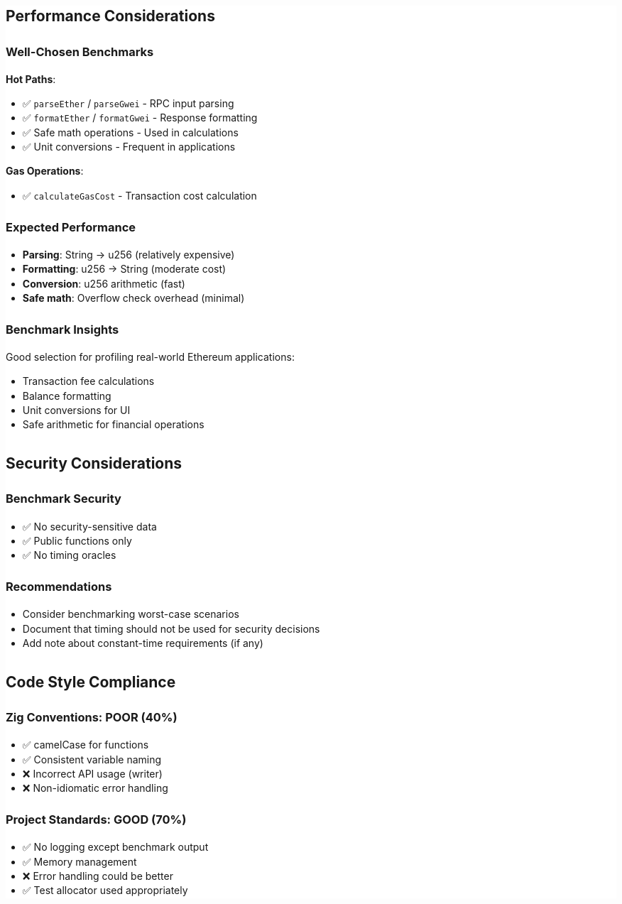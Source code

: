 ## Performance Considerations

### Well-Chosen Benchmarks
**Hot Paths**:
- ✅ `parseEther` / `parseGwei` - RPC input parsing
- ✅ `formatEther` / `formatGwei` - Response formatting
- ✅ Safe math operations - Used in calculations
- ✅ Unit conversions - Frequent in applications

**Gas Operations**:
- ✅ `calculateGasCost` - Transaction cost calculation

### Expected Performance
- **Parsing**: String → u256 (relatively expensive)
- **Formatting**: u256 → String (moderate cost)
- **Conversion**: u256 arithmetic (fast)
- **Safe math**: Overflow check overhead (minimal)

### Benchmark Insights
Good selection for profiling real-world Ethereum applications:
- Transaction fee calculations
- Balance formatting
- Unit conversions for UI
- Safe arithmetic for financial operations

## Security Considerations

### Benchmark Security
- ✅ No security-sensitive data
- ✅ Public functions only
- ✅ No timing oracles

### Recommendations
- Consider benchmarking worst-case scenarios
- Document that timing should not be used for security decisions
- Add note about constant-time requirements (if any)

## Code Style Compliance

### Zig Conventions: POOR (40%)
- ✅ camelCase for functions
- ✅ Consistent variable naming
- ❌ Incorrect API usage (writer)
- ❌ Non-idiomatic error handling

### Project Standards: GOOD (70%)
- ✅ No logging except benchmark output
- ✅ Memory management
- ❌ Error handling could be better
- ✅ Test allocator used appropriately

